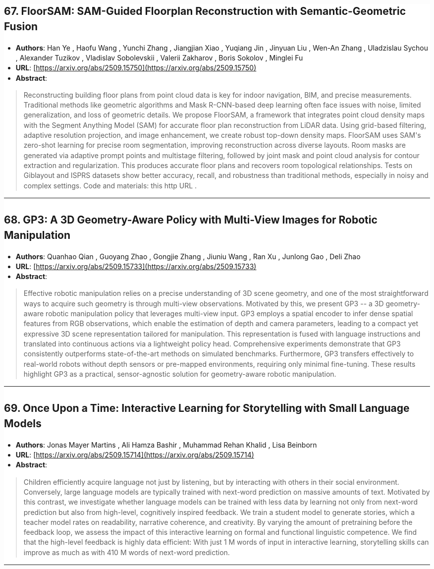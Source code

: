 
## 67. FloorSAM: SAM-Guided Floorplan Reconstruction with Semantic-Geometric Fusion
- **Authors**: Han Ye , Haofu Wang , Yunchi Zhang , Jiangjian Xiao , Yuqiang Jin , Jinyuan Liu , Wen-An Zhang , Uladzislau Sychou , Alexander Tuzikov , Vladislav Sobolevskii , Valerii Zakharov , Boris Sokolov , Minglei Fu
- **URL**: [https://arxiv.org/abs/2509.15750](https://arxiv.org/abs/2509.15750)
- **Abstract**:
> Reconstructing building floor plans from point cloud data is key for indoor navigation, BIM, and precise measurements. Traditional methods like geometric algorithms and Mask R-CNN-based deep learning often face issues with noise, limited generalization, and loss of geometric details. We propose FloorSAM, a framework that integrates point cloud density maps with the Segment Anything Model (SAM) for accurate floor plan reconstruction from LiDAR data. Using grid-based filtering, adaptive resolution projection, and image enhancement, we create robust top-down density maps. FloorSAM uses SAM's zero-shot learning for precise room segmentation, improving reconstruction across diverse layouts. Room masks are generated via adaptive prompt points and multistage filtering, followed by joint mask and point cloud analysis for contour extraction and regularization. This produces accurate floor plans and recovers room topological relationships. Tests on Giblayout and ISPRS datasets show better accuracy, recall, and robustness than traditional methods, especially in noisy and complex settings. Code and materials: this http URL .

---

## 68. GP3: A 3D Geometry-Aware Policy with Multi-View Images for Robotic Manipulation
- **Authors**: Quanhao Qian , Guoyang Zhao , Gongjie Zhang , Jiuniu Wang , Ran Xu , Junlong Gao , Deli Zhao
- **URL**: [https://arxiv.org/abs/2509.15733](https://arxiv.org/abs/2509.15733)
- **Abstract**:
> Effective robotic manipulation relies on a precise understanding of 3D scene geometry, and one of the most straightforward ways to acquire such geometry is through multi-view observations. Motivated by this, we present GP3 -- a 3D geometry-aware robotic manipulation policy that leverages multi-view input. GP3 employs a spatial encoder to infer dense spatial features from RGB observations, which enable the estimation of depth and camera parameters, leading to a compact yet expressive 3D scene representation tailored for manipulation. This representation is fused with language instructions and translated into continuous actions via a lightweight policy head. Comprehensive experiments demonstrate that GP3 consistently outperforms state-of-the-art methods on simulated benchmarks. Furthermore, GP3 transfers effectively to real-world robots without depth sensors or pre-mapped environments, requiring only minimal fine-tuning. These results highlight GP3 as a practical, sensor-agnostic solution for geometry-aware robotic manipulation.

---

## 69. Once Upon a Time: Interactive Learning for Storytelling with Small Language Models
- **Authors**: Jonas Mayer Martins , Ali Hamza Bashir , Muhammad Rehan Khalid , Lisa Beinborn
- **URL**: [https://arxiv.org/abs/2509.15714](https://arxiv.org/abs/2509.15714)
- **Abstract**:
> Children efficiently acquire language not just by listening, but by interacting with others in their social environment. Conversely, large language models are typically trained with next-word prediction on massive amounts of text. Motivated by this contrast, we investigate whether language models can be trained with less data by learning not only from next-word prediction but also from high-level, cognitively inspired feedback. We train a student model to generate stories, which a teacher model rates on readability, narrative coherence, and creativity. By varying the amount of pretraining before the feedback loop, we assess the impact of this interactive learning on formal and functional linguistic competence. We find that the high-level feedback is highly data efficient: With just 1 M words of input in interactive learning, storytelling skills can improve as much as with 410 M words of next-word prediction.

---